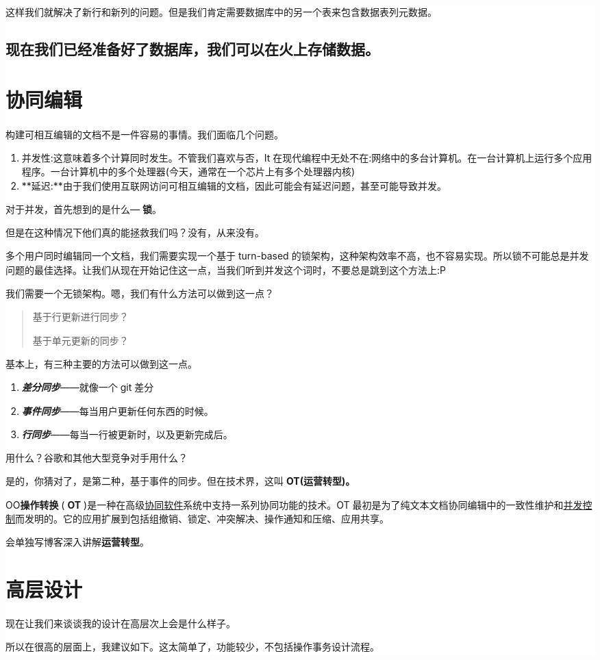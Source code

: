 这样我们就解决了新行和新列的问题。但是我们肯定需要数据库中的另一个表来包含数据表列元数据。

## 现在我们已经准备好了数据库，我们可以在火上存储数据。

# **协同编辑**

构建可相互编辑的文档不是一件容易的事情。我们面临几个问题。

1.  并发性:这意味着多个计算同时发生。不管我们喜欢与否，It 在现代编程中无处不在:网络中的多台计算机。在一台计算机上运行多个应用程序。一台计算机中的多个处理器(今天，通常在一个芯片上有多个处理器内核)
2.  **延迟:**由于我们使用互联网访问可相互编辑的文档，因此可能会有延迟问题，甚至可能导致并发。

对于并发，首先想到的是什么— **锁**。

但是在这种情况下他们真的能拯救我们吗？没有，从来没有。

多个用户同时编辑同一个文档，我们需要实现一个基于 turn-based 的锁架构，这种架构效率不高，也不容易实现。所以锁不可能总是并发问题的最佳选择。让我们从现在开始记住这一点，当我们听到并发这个词时，不要总是跳到这个方法上:P

我们需要一个无锁架构。嗯，我们有什么方法可以做到这一点？

> 基于行更新进行同步？
> 
> 基于单元更新的同步？

基本上，有三种主要的方法可以做到这一点。

1.  ***差分同步***——就像一个 git 差分

2. ***事件同步***——每当用户更新任何东西的时候。

3. ***行同步***——每当一行被更新时，以及更新完成后。

用什么？谷歌和其他大型竞争对手用什么？

是的，你猜对了，是第二种，基于事件的同步。但在技术界，这叫 **OT(运营转型)。**

OO**操作转换** ( **OT** )是一种在高级[协同软件](https://en.wikipedia.org/wiki/Collaborative_software)系统中支持一系列协同功能的技术。OT 最初是为了纯文本文档协同编辑中的一致性维护和[并发控制](https://en.wikipedia.org/wiki/Concurrency_control)而发明的。它的应用扩展到包括组撤销、锁定、冲突解决、操作通知和压缩、应用共享。

会单独写博客深入讲解**运营转型**。

# **高层设计**

现在让我们来谈谈我的设计在高层次上会是什么样子。

所以在很高的层面上，我建议如下。这太简单了，功能较少，不包括操作事务设计流程。

